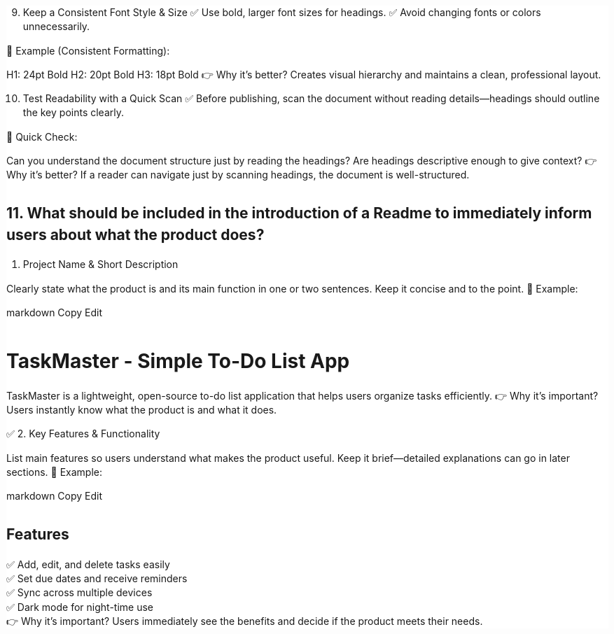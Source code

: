 9. Keep a Consistent Font Style & Size
✅ Use bold, larger font sizes for headings.
✅ Avoid changing fonts or colors unnecessarily.

🔹 Example (Consistent Formatting):

H1: 24pt Bold
H2: 20pt Bold
H3: 18pt Bold
👉 Why it’s better? Creates visual hierarchy and maintains a clean, professional layout.

10. Test Readability with a Quick Scan
✅ Before publishing, scan the document without reading details—headings should outline the key points clearly.

🔹 Quick Check:

Can you understand the document structure just by reading the headings?
Are headings descriptive enough to give context?
👉 Why it’s better? If a reader can navigate just by scanning headings, the document is well-structured.
## 11. What should be included in the introduction of a Readme to immediately inform users about what the product does?
 1. Project Name & Short Description

Clearly state what the product is and its main function in one or two sentences.
Keep it concise and to the point.
🔹 Example:

markdown
Copy
Edit
# TaskMaster - Simple To-Do List App  
TaskMaster is a lightweight, open-source to-do list application that helps users organize tasks efficiently.
👉 Why it’s important? Users instantly know what the product is and what it does.

✅ 2. Key Features & Functionality

List main features so users understand what makes the product useful.
Keep it brief—detailed explanations can go in later sections.
🔹 Example:

markdown
Copy
Edit
## Features  
✅ Add, edit, and delete tasks easily  
✅ Set due dates and receive reminders  
✅ Sync across multiple devices  
✅ Dark mode for night-time use  
👉 Why it’s important? Users immediately see the benefits and decide if the product meets their needs.
